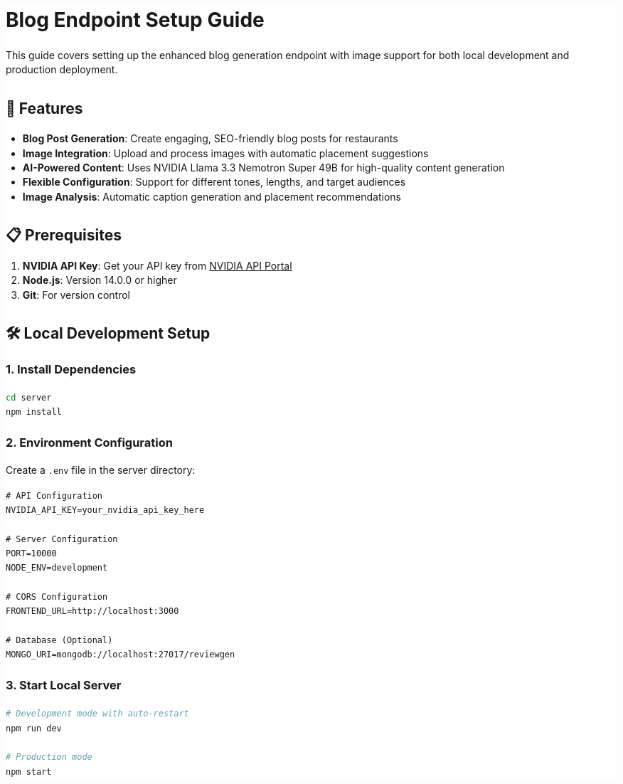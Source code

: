 # Blog Endpoint Setup Guide

This guide covers setting up the enhanced blog generation endpoint with image support for both local development and production deployment.

## 🚀 Features

- **Blog Post Generation**: Create engaging, SEO-friendly blog posts for restaurants
- **Image Integration**: Upload and process images with automatic placement suggestions
- **AI-Powered Content**: Uses NVIDIA Llama 3.3 Nemotron Super 49B for high-quality content generation
- **Flexible Configuration**: Support for different tones, lengths, and target audiences
- **Image Analysis**: Automatic caption generation and placement recommendations

## 📋 Prerequisites

1. **NVIDIA API Key**: Get your API key from [NVIDIA API Portal](https://integrate.api.nvidia.com)
2. **Node.js**: Version 14.0.0 or higher
3. **Git**: For version control

## 🛠️ Local Development Setup

### 1. Install Dependencies

```bash
cd server
npm install
```

### 2. Environment Configuration

Create a `.env` file in the server directory:

```env
# API Configuration
NVIDIA_API_KEY=your_nvidia_api_key_here

# Server Configuration
PORT=10000
NODE_ENV=development

# CORS Configuration
FRONTEND_URL=http://localhost:3000

# Database (Optional)
MONGO_URI=mongodb://localhost:27017/reviewgen
```

### 3. Start Local Server

```bash
# Development mode with auto-restart
npm run dev

# Production mode
npm start
```
